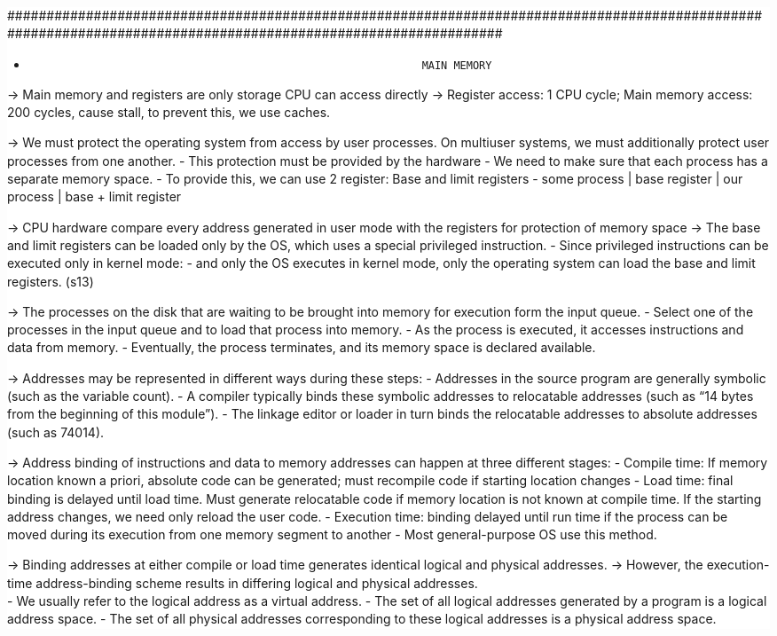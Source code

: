 ###############################################################################################################################################################
+                                                                   MAIN MEMORY

-> Main memory and registers are only storage CPU can access directly
-> Register access: 1 CPU cycle; Main memory access: 200 cycles, cause stall, to prevent this, we use caches.

-> We must protect the operating system from access by user processes. On multiuser systems, we must additionally protect user processes from one another. 
    - This protection must be provided by the hardware
    - We need to make sure that each process has a separate memory space.
        - To provide this, we can use 2 register: Base and limit registers
            - some process | base register | our process | base + limit register

-> CPU hardware compare every address generated in user mode with the registers for protection of memory space
-> The base and limit registers can be loaded only by the OS, which uses a special privileged instruction.
    - Since privileged instructions can be executed only in kernel mode:
        - and only the OS executes in kernel mode, only the operating system can load the base and limit registers. (s13)

-> The processes on the disk that are waiting to be brought into memory for execution form the input queue.
    - Select one of the processes in the input queue and to load that process into memory.
    - As the process is executed, it accesses instructions and data from memory. 
    - Eventually, the process terminates, and its memory space is declared available.

-> Addresses may be represented in different ways during these steps:
    - Addresses in the source program are generally symbolic (such as the variable count).
    - A compiler typically binds these symbolic addresses to relocatable addresses (such as “14 bytes from the beginning of this module”).
    - The linkage editor or loader in turn binds the relocatable addresses to absolute addresses (such as 74014).

-> Address binding of instructions and data to memory addresses can happen at three different stages:
    - Compile time: If memory location known a priori, absolute code can be generated; must recompile code if starting location changes
    - Load time: final binding is delayed until load time. Must generate relocatable code if memory location is not known at compile time. If the starting address changes, we need only reload the user code.
    - Execution time:  binding delayed until run time if the process can be moved during its execution from one memory segment to another
        - Most general-purpose OS use this method.

-> Binding addresses at either compile or load time generates identical logical and physical addresses. 
-> However, the execution-time address-binding scheme results in differing logical and physical addresses.  
    - We usually refer to the logical address as a virtual address. 
    - The set of all logical addresses generated by a program is a logical address space.
    - The set of all physical addresses corresponding to these logical addresses is a physical address space. 
